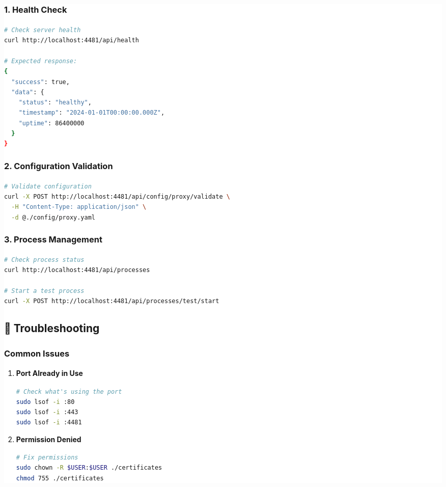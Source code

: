 ### 1. Health Check

```bash
# Check server health
curl http://localhost:4481/api/health

# Expected response:
{
  "success": true,
  "data": {
    "status": "healthy",
    "timestamp": "2024-01-01T00:00:00.000Z",
    "uptime": 86400000
  }
}
```

### 2. Configuration Validation

```bash
# Validate configuration
curl -X POST http://localhost:4481/api/config/proxy/validate \
  -H "Content-Type: application/json" \
  -d @./config/proxy.yaml
```

### 3. Process Management

```bash
# Check process status
curl http://localhost:4481/api/processes

# Start a test process
curl -X POST http://localhost:4481/api/processes/test/start
```

## 🚨 Troubleshooting

### Common Issues

1. **Port Already in Use**
   ```bash
   # Check what's using the port
   sudo lsof -i :80
   sudo lsof -i :443
   sudo lsof -i :4481
   ```

2. **Permission Denied**
   ```bash
   # Fix permissions
   sudo chown -R $USER:$USER ./certificates
   chmod 755 ./certificates
   ```
